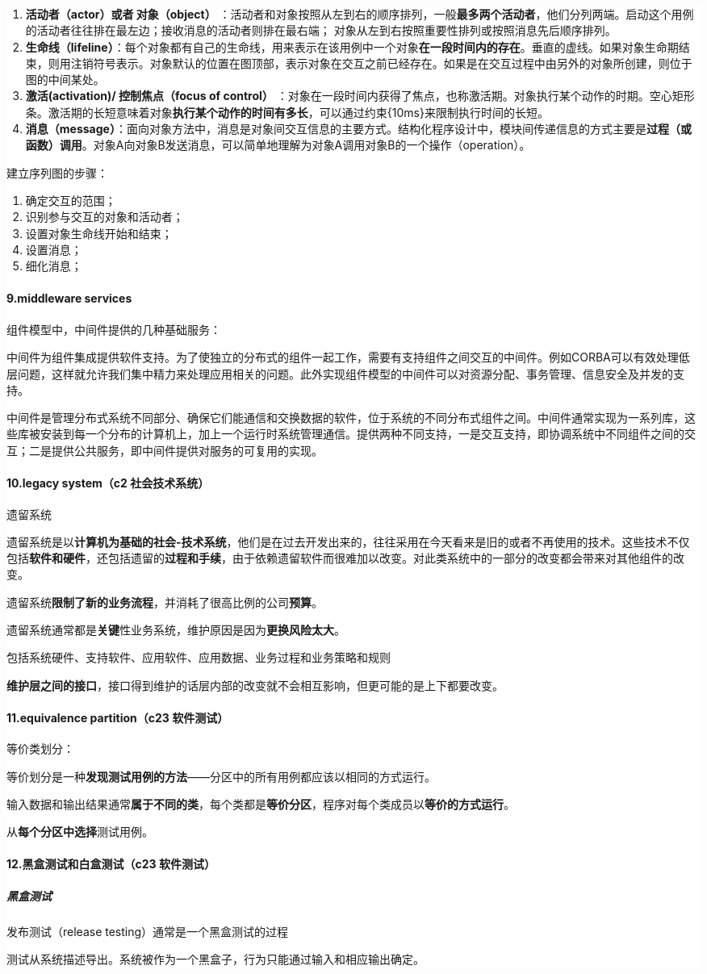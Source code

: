 1. **活动者（actor）或者 对象（object）** ：活动者和对象按照从左到右的顺序排列，一般**最多两个活动者**，他们分列两端。启动这个用例的活动者往往排在最左边；接收消息的活动者则排在最右端； 对象从左到右按照重要性排列或按照消息先后顺序排列。
2. **生命线（lifeline）**：每个对象都有自己的生命线，用来表示在该用例中一个对象**在一段时间内的存在**。垂直的虚线。如果对象生命期结束，则用注销符号表示。对象默认的位置在图顶部，表示对象在交互之前已经存在。如果是在交互过程中由另外的对象所创建，则位于图的中间某处。 
3. **激活(activation)/ 控制焦点（focus of control）** ：对象在一段时间内获得了焦点，也称激活期。对象执行某个动作的时期。空心矩形条。激活期的长短意味着对象**执行某个动作的时间有多长**，可以通过约束{10ms}来限制执行时间的长短。
4. **消息（message）**：面向对象方法中，消息是对象间交互信息的主要方式。结构化程序设计中，模块间传递信息的方式主要是**过程（或函数）调用**。对象A向对象B发送消息，可以简单地理解为对象A调用对象B的一个操作（operation）。

建立序列图的步骤：

1. 确定交互的范围；
2. 识别参与交互的对象和活动者；
3. 设置对象生命线开始和结束；
4. 设置消息；
5. 细化消息；

#### 9.middleware services

组件模型中，中间件提供的几种基础服务：

中间件为组件集成提供软件支持。为了使独立的分布式的组件一起工作，需要有支持组件之间交互的中间件。例如CORBA可以有效处理低层问题，这样就允许我们集中精力来处理应用相关的问题。此外实现组件模型的中间件可以对资源分配、事务管理、信息安全及并发的支持。

中间件是管理分布式系统不同部分、确保它们能通信和交换数据的软件，位于系统的不同分布式组件之间。中间件通常实现为一系列库，这些库被安装到每一个分布的计算机上，加上一个运行时系统管理通信。提供两种不同支持，一是交互支持，即协调系统中不同组件之间的交互；二是提供公共服务，即中间件提供对服务的可复用的实现。

#### 10.legacy system（c2 社会技术系统）

遗留系统

遗留系统是以**计算机为基础的社会-技术系统**，他们是在过去开发出来的，往往采用在今天看来是旧的或者不再使用的技术。这些技术不仅包括**软件和硬件**，还包括遗留的**过程和手续**，由于依赖遗留软件而很难加以改变。对此类系统中的一部分的改变都会带来对其他组件的改变。

遗留系统**限制了新的业务流程**，并消耗了很高比例的公司**预算**。

遗留系统通常都是**关键**性业务系统，维护原因是因为**更换风险太大**。

包括系统硬件、支持软件、应用软件、应用数据、业务过程和业务策略和规则

**维护层之间的接口**，接口得到维护的话层内部的改变就不会相互影响，但更可能的是上下都要改变。

#### 11.equivalence partition（c23 软件测试）

等价类划分：

等价划分是一种**发现测试用例的方法**——分区中的所有用例都应该以相同的方式运行。

输入数据和输出结果通常**属于不同的类**，每个类都是**等价分区**，程序对每个类成员以**等价的方式运行**。

从**每个分区中选择**测试用例。

#### 12.黑盒测试和白盒测试（c23 软件测试）

##### 黑盒测试

发布测试（release testing）通常是一个黑盒测试的过程

测试从系统描述导出。系统被作为一个黑盒子，行为只能通过输入和相应输出确定。
